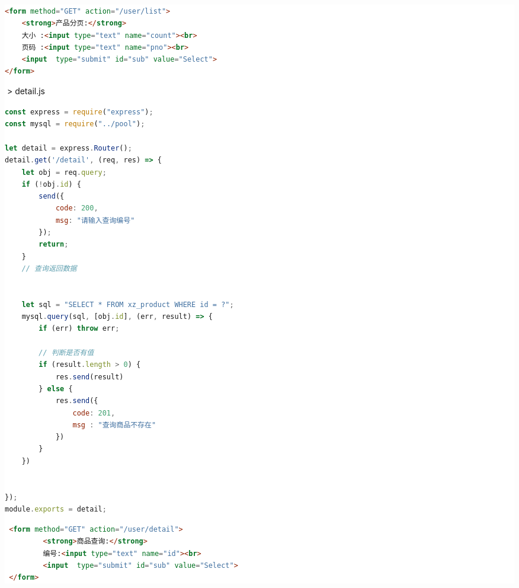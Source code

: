 ````html
<form method="GET" action="/user/list">
    <strong>产品分页:</strong>
    大小 :<input type="text" name="count"><br>
    页码 :<input type="text" name="pno"><br>
    <input  type="submit" id="sub" value="Select">
</form>
````

​			> detail.js

````js
const express = require("express");
const mysql = require("../pool");

let detail = express.Router();
detail.get('/detail', (req, res) => {
    let obj = req.query;  
    if (!obj.id) { 
        send({
            code: 200,
            msg: "请输入查询编号"
        });
        return;
    }
    // 查询返回数据


    let sql = "SELECT * FROM xz_product WHERE id = ?";
    mysql.query(sql, [obj.id], (err, result) => {
        if (err) throw err;

        // 判断是否有值
        if (result.length > 0) {
            res.send(result)
        } else { 
            res.send({
                code: 201,
                msg : "查询商品不存在"
            })
        }
    })

  
});
module.exports = detail;
````

````html
 <form method="GET" action="/user/detail">
         <strong>商品查询:</strong>
         编号:<input type="text" name="id"><br>
         <input  type="submit" id="sub" value="Select">
 </form>
````
